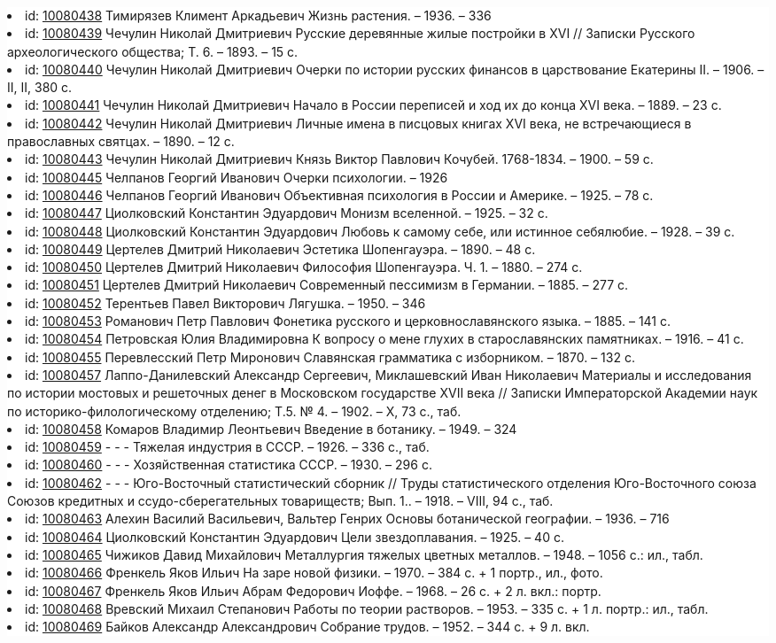 <li>id: <a href="http://books.e-heritage.ru/book/10080438">10080438</a>	Тимирязев Климент Аркадьевич Жизнь растения. – 1936. – 336</li>
<li>id: <a href="http://books.e-heritage.ru/book/10080439">10080439</a>	Чечулин Николай Дмитриевич Русские деревянные жилые постройки в XVI // Записки Русского археологического общества; Т. 6. – 1893. – 15 с.</li>
<li>id: <a href="http://books.e-heritage.ru/book/10080440">10080440</a>	Чечулин Николай Дмитриевич Очерки по истории русских финансов в царствование Екатерины II. – 1906. – II, II, 380 c.</li>
<li>id: <a href="http://books.e-heritage.ru/book/10080441">10080441</a>	Чечулин Николай Дмитриевич Начало в России переписей и ход их до конца XVI века. – 1889. – 23 с.</li>
<li>id: <a href="http://books.e-heritage.ru/book/10080442">10080442</a>	Чечулин Николай Дмитриевич Личные имена в писцовых книгах XVI века, не встречающиеся в православных святцах. – 1890. – 12 с.</li>
<li>id: <a href="http://books.e-heritage.ru/book/10080443">10080443</a>	Чечулин Николай Дмитриевич Князь Виктор Павлович Кочубей. 1768-1834. – 1900. – 59 с.</li>
<li>id: <a href="http://books.e-heritage.ru/book/10080445">10080445</a>	Челпанов Георгий Иванович Очерки психологии. – 1926</li>
<li>id: <a href="http://books.e-heritage.ru/book/10080446">10080446</a>	Челпанов Георгий Иванович Объективная психология в России и Америке. – 1925. – 78 с.</li>
<li>id: <a href="http://books.e-heritage.ru/book/10080447">10080447</a>	Циолковский Константин Эдуардович Монизм вселенной. – 1925. – 32 с.</li>
<li>id: <a href="http://books.e-heritage.ru/book/10080448">10080448</a>	Циолковский Константин Эдуардович Любовь к самому себе, или истинное себялюбие. – 1928. – 39 с.</li>
<li>id: <a href="http://books.e-heritage.ru/book/10080449">10080449</a>	Цертелев Дмитрий Николаевич Эстетика Шопенгауэра. – 1890. – 48 с.</li>
<li>id: <a href="http://books.e-heritage.ru/book/10080450">10080450</a>	Цертелев Дмитрий Николаевич Философия Шопенгауэра. Ч. 1. – 1880. – 274 с.</li>
<li>id: <a href="http://books.e-heritage.ru/book/10080451">10080451</a>	Цертелев Дмитрий Николаевич Современный пессимизм в Германии. – 1885. – 277 с.</li>
<li>id: <a href="http://books.e-heritage.ru/book/10080452">10080452</a>	Терентьев Павел Викторович Лягушка. – 1950. – 346</li>
<li>id: <a href="http://books.e-heritage.ru/book/10080453">10080453</a>	Романович Петр Павлович Фонетика русского и церковнославянского языка. – 1885. – 141 с.</li>
<li>id: <a href="http://books.e-heritage.ru/book/10080454">10080454</a>	Петровская Юлия Владимировна К вопросу о мене глухих в старославянских памятниках. – 1916. – 41 с.</li>
<li>id: <a href="http://books.e-heritage.ru/book/10080455">10080455</a>	Перевлесский Петр Миронович Славянская грамматика с изборником. – 1870. – 132 с.</li>
<li>id: <a href="http://books.e-heritage.ru/book/10080457">10080457</a>	Лаппо-Данилевский Александр Сергеевич, Миклашевский Иван Николаевич Материалы и исследования по истории мостовых и решеточных денег в Московском государстве XVII века // Записки Императорской Академии наук по историко-филологическому отделению; Т.5. № 4. – 1902. – X, 73 с., таб.</li>
<li>id: <a href="http://books.e-heritage.ru/book/10080458">10080458</a>	Комаров Владимир Леонтьевич Введение в ботанику. – 1949. – 324</li>
<li>id: <a href="http://books.e-heritage.ru/book/10080459">10080459</a>	- - - Тяжелая индустрия в СССР. – 1926. – 336 с., таб.</li>
<li>id: <a href="http://books.e-heritage.ru/book/10080460">10080460</a>	- - - Хозяйственная статистика СССР. – 1930. – 296 с.</li>
<li>id: <a href="http://books.e-heritage.ru/book/10080462">10080462</a>	- - - Юго-Восточный статистический сборник // Труды статистического отделения Юго-Восточного союза Союзов кредитных и ссудо-сберегательных товариществ; Вып. 1.. – 1918. – VIII, 94 с., таб.</li>
<li>id: <a href="http://books.e-heritage.ru/book/10080463">10080463</a>	Алехин Василий Васильевич, Вальтер Генрих Основы ботанической географии. – 1936. – 716</li>
<li>id: <a href="http://books.e-heritage.ru/book/10080464">10080464</a>	Циолковский Константин Эдуардович Цели звездоплавания. – 1925. – 40 с.</li>
<li>id: <a href="http://books.e-heritage.ru/book/10080465">10080465</a>	Чижиков Давид Михайлович Металлургия тяжелых цветных металлов. – 1948. – 1056 с.: ил., табл.</li>
<li>id: <a href="http://books.e-heritage.ru/book/10080466">10080466</a>	Френкель Яков Ильич На заре новой физики. – 1970. – 384 с. + 1 портр., ил., фото.</li>
<li>id: <a href="http://books.e-heritage.ru/book/10080467">10080467</a>	Френкель Яков Ильич Абрам Федорович Иоффе. – 1968. – 26 с. + 2 л. вкл.: портр.</li>
<li>id: <a href="http://books.e-heritage.ru/book/10080468">10080468</a>	Вревский Михаил Степанович Работы по теории растворов. – 1953. – 335 с. + 1 л. портр.: ил., табл.</li>
<li>id: <a href="http://books.e-heritage.ru/book/10080469">10080469</a>	Байков Александр Александрович Собрание трудов. – 1952. – 344 с. + 9 л. вкл.</li>